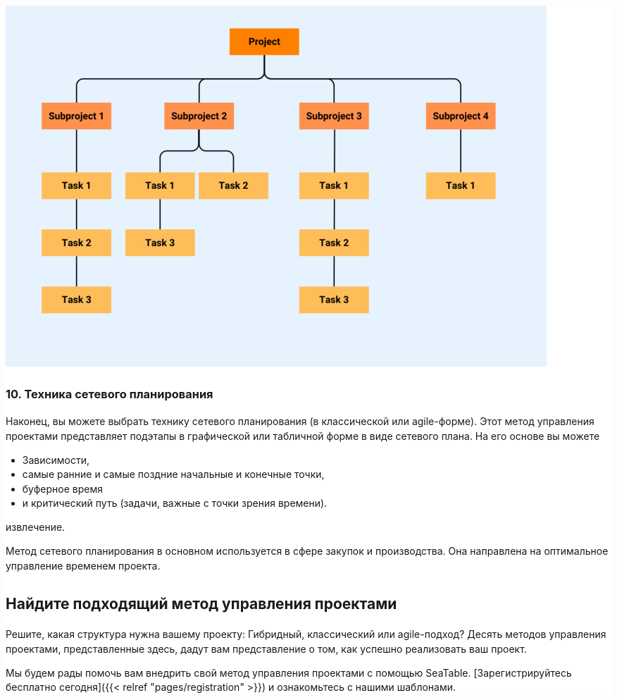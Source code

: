 ![Структура разбивки работ - метод управления проектами](Projektstrukturplan.jpg)

### 10\. Техника сетевого планирования

Наконец, вы можете выбрать технику сетевого планирования (в классической или agile-форме). Этот метод управления проектами представляет подэтапы в графической или табличной форме в виде сетевого плана. На его основе вы можете

- Зависимости,
- самые ранние и самые поздние начальные и конечные точки,
- буферное время
- и критический путь (задачи, важные с точки зрения времени).

извлечение.

Метод сетевого планирования в основном используется в сфере закупок и производства. Она направлена на оптимальное управление временем проекта.

## Найдите подходящий метод управления проектами

Решите, какая структура нужна вашему проекту: Гибридный, классический или agile-подход? Десять методов управления проектами, представленные здесь, дадут вам представление о том, как успешно реализовать ваш проект.

Мы будем рады помочь вам внедрить свой метод управления проектами с помощью SeaTable. [Зарегистрируйтесь бесплатно сегодня]({{< relref "pages/registration" >}}) и ознакомьтесь с нашими шаблонами.
